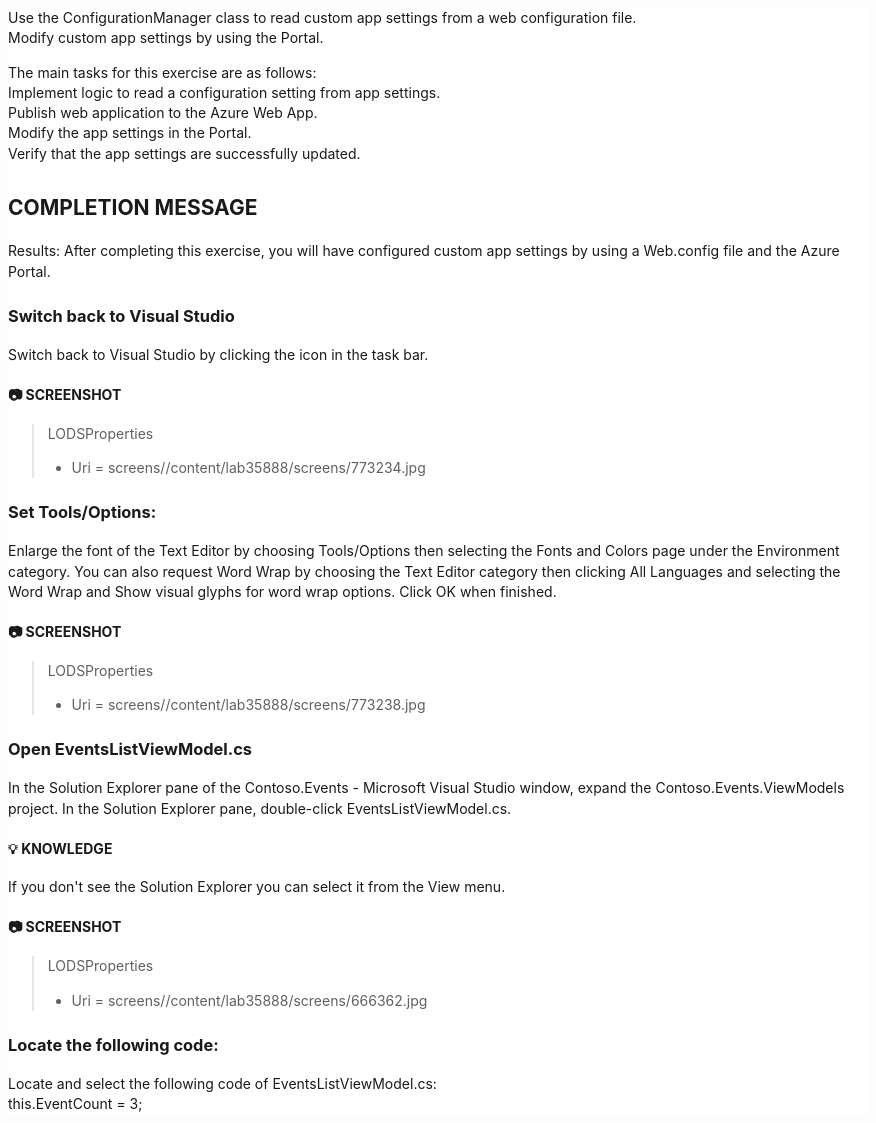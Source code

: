 Use the ConfigurationManager class to read custom app settings from a web configuration file.  
Modify custom app settings by using the Portal.  
  
The main tasks for this exercise are as follows:  
Implement logic to read a configuration setting from app settings.  
Publish web application to the Azure Web App.  
Modify the app settings in the Portal.  
Verify that the app settings are successfully updated.
## COMPLETION MESSAGE
Results: After completing this exercise, you will have configured custom app settings by using a Web.config file and the Azure Portal.
### Switch back to Visual Studio
Switch back to Visual Studio by clicking the icon in the task bar.

#### :camera: SCREENSHOT
>LODSProperties
>* Uri = screens//content/lab35888/screens/773234.jpg





### Set Tools/Options:
Enlarge the font of the Text Editor by choosing Tools/Options then selecting the Fonts and Colors page under the Environment category. You can also request Word Wrap by choosing the Text Editor category then clicking All Languages and selecting the Word Wrap and Show visual glyphs for word wrap options. Click OK when finished.

#### :camera: SCREENSHOT
>LODSProperties
>* Uri = screens//content/lab35888/screens/773238.jpg





### Open EventsListViewModel.cs
In the Solution Explorer pane of the Contoso.Events - Microsoft Visual Studio window, expand the Contoso.Events.ViewModels project. In the Solution Explorer pane, double-click EventsListViewModel.cs.

#### :bulb: KNOWLEDGE
If you don't see the Solution Explorer you can select it from the View menu.

#### :camera: SCREENSHOT
>LODSProperties
>* Uri = screens//content/lab35888/screens/666362.jpg





### Locate the following code:
Locate and select the following code of EventsListViewModel.cs:  
this.EventCount = 3;
